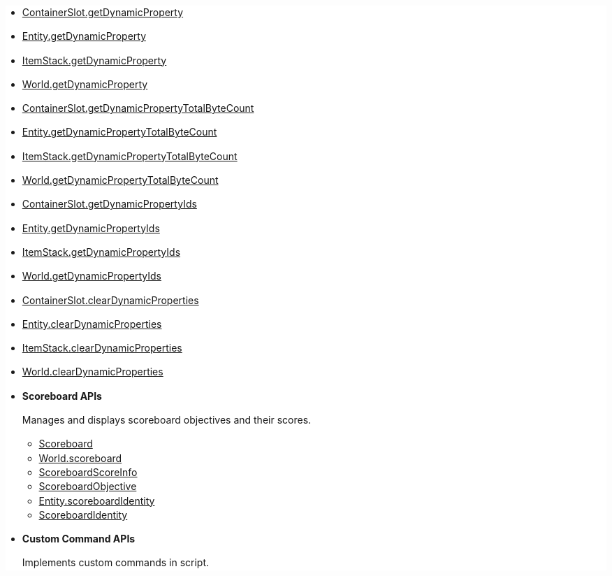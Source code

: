   - [ContainerSlot.getDynamicProperty](https://jaylydev.github.io/scriptapi-docs/latest/classes/_minecraft_server.ContainerSlot.html#getdynamicproperty)
  - [Entity.getDynamicProperty](https://jaylydev.github.io/scriptapi-docs/latest/classes/_minecraft_server.Entity.html#getdynamicproperty)
  - [ItemStack.getDynamicProperty](https://jaylydev.github.io/scriptapi-docs/latest/classes/_minecraft_server.ItemStack.html#getdynamicproperty)
  - [World.getDynamicProperty](https://jaylydev.github.io/scriptapi-docs/latest/classes/_minecraft_server.World.html#getdynamicproperty)
  - [ContainerSlot.getDynamicPropertyTotalByteCount](https://jaylydev.github.io/scriptapi-docs/latest/classes/_minecraft_server.ContainerSlot.html#getdynamicpropertytotalbytecount)
  - [Entity.getDynamicPropertyTotalByteCount](https://jaylydev.github.io/scriptapi-docs/latest/classes/_minecraft_server.Entity.html#getdynamicpropertytotalbytecount)
  - [ItemStack.getDynamicPropertyTotalByteCount](https://jaylydev.github.io/scriptapi-docs/latest/classes/_minecraft_server.ItemStack.html#getdynamicpropertytotalbytecount)
  - [World.getDynamicPropertyTotalByteCount](https://jaylydev.github.io/scriptapi-docs/latest/classes/_minecraft_server.World.html#getdynamicpropertytotalbytecount)
  - [ContainerSlot.getDynamicPropertyIds](https://jaylydev.github.io/scriptapi-docs/latest/classes/_minecraft_server.ContainerSlot.html#getdynamicpropertyids)
  - [Entity.getDynamicPropertyIds](https://jaylydev.github.io/scriptapi-docs/latest/classes/_minecraft_server.Entity.html#getdynamicpropertyids)
  - [ItemStack.getDynamicPropertyIds](https://jaylydev.github.io/scriptapi-docs/latest/classes/_minecraft_server.ItemStack.html#getdynamicpropertyids)
  - [World.getDynamicPropertyIds](https://jaylydev.github.io/scriptapi-docs/latest/classes/_minecraft_server.World.html#getdynamicpropertyids)
  - [ContainerSlot.clearDynamicProperties](https://jaylydev.github.io/scriptapi-docs/latest/classes/_minecraft_server.ContainerSlot.html#cleardynamicproperties)
  - [Entity.clearDynamicProperties](https://jaylydev.github.io/scriptapi-docs/latest/classes/_minecraft_server.Entity.html#cleardynamicproperties)
  - [ItemStack.clearDynamicProperties](https://jaylydev.github.io/scriptapi-docs/latest/classes/_minecraft_server.ItemStack.html#cleardynamicproperties)
  - [World.clearDynamicProperties](https://jaylydev.github.io/scriptapi-docs/latest/classes/_minecraft_server.World.html#cleardynamicproperties)

- **Scoreboard APIs**

  Manages and displays scoreboard objectives and their scores.

  - [Scoreboard](https://jaylydev.github.io/scriptapi-docs/latest/classes/_minecraft_server.Scoreboard.html)
  - [World.scoreboard](https://jaylydev.github.io/scriptapi-docs/latest/classes/_minecraft_server.World.html#scoreboard)
  - [ScoreboardScoreInfo](https://jaylydev.github.io/scriptapi-docs/latest/classes/_minecraft_server.ScoreboardScoreInfo.html)
  - [ScoreboardObjective](https://jaylydev.github.io/scriptapi-docs/latest/classes/_minecraft_server.ScoreboardObjective.html)
  - [Entity.scoreboardIdentity](https://jaylydev.github.io/scriptapi-docs/latest/classes/_minecraft_server.Entity.html#scoreboardidentity)
  - [ScoreboardIdentity](https://jaylydev.github.io/scriptapi-docs/latest/classes/_minecraft_server.ScoreboardIdentity.html)

- **Custom Command APIs**

  Implements custom commands in script.
